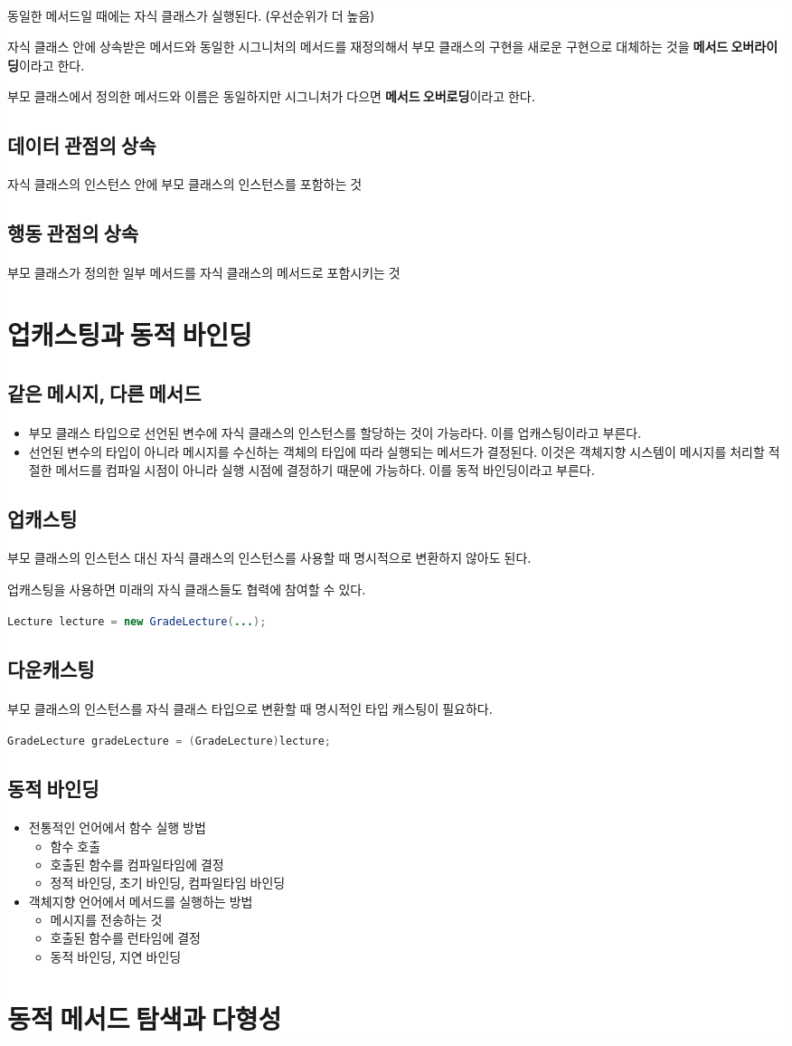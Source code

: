 동일한 메서드일 때에는 자식 클래스가 실행된다. (우선순위가 더 높음)

자식 클래스 안에 상속받은 메서드와 동일한 시그니처의 메서드를 재정의해서 부모 클래스의 구현을 새로운 구현으로 대체하는 것을 **메서드 오버라이딩**이라고 한다.

부모 클래스에서 정의한 메서드와 이름은 동일하지만 시그니처가 다으면 **메서드 오버로딩**이라고 한다.

## 데이터 관점의 상속

자식 클래스의 인스턴스 안에 부모 클래스의 인스턴스를 포함하는 것

## 행동 관점의 상속

부모 클래스가 정의한 일부 메서드를 자식 클래스의 메서드로 포함시키는 것

# 업캐스팅과 동적 바인딩

## 같은 메시지, 다른 메서드

- 부모 클래스 타입으로 선언된 변수에 자식 클래스의 인스턴스를 할당하는 것이 가능라다. 이를 업캐스팅이라고 부른다.
- 선언된 변수의 타입이 아니라 메시지를 수신하는 객체의 타입에 따라 실행되는 메서드가 결정된다. 이것은 객체지향 시스템이 메시지를 처리할 적절한 메서드를 컴파일 시점이 아니라 실행 시점에 결정하기 때문에 가능하다. 이를 동적 바인딩이라고 부른다.

## 업캐스팅

부모 클래스의 인스턴스 대신 자식 클래스의 인스턴스를 사용할 때 명시적으로 변환하지 않아도 된다.

업캐스팅을 사용하면 미래의 자식 클래스들도 협력에 참여할 수 있다.

```java
Lecture lecture = new GradeLecture(...);
```

## 다운캐스팅

부모 클래스의 인스턴스를 자식 클래스 타입으로 변환할 때 명시적인 타입 캐스팅이 필요하다.

```java
GradeLecture gradeLecture = (GradeLecture)lecture;
```

## 동적 바인딩

- 전통적인 언어에서 함수 실행 방법
    - 함수 호출
    - 호출된 함수를 컴파일타임에 결정
    - 정적 바인딩, 초기 바인딩, 컴파일타임 바인딩
- 객체지향 언어에서 메서드를 실행하는 방법
    - 메시지를 전송하는 것
    - 호출된 함수를 런타임에 결정
    - 동적 바인딩, 지연 바인딩

# 동적 메서드 탐색과 다형성
